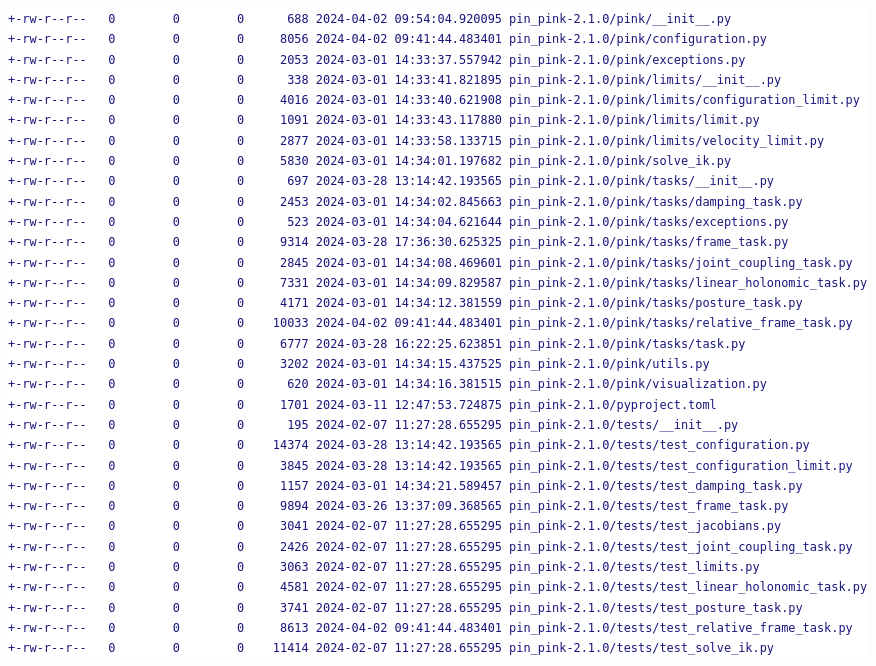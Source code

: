 ```diff
+-rw-r--r--   0        0        0      688 2024-04-02 09:54:04.920095 pin_pink-2.1.0/pink/__init__.py
+-rw-r--r--   0        0        0     8056 2024-04-02 09:41:44.483401 pin_pink-2.1.0/pink/configuration.py
+-rw-r--r--   0        0        0     2053 2024-03-01 14:33:37.557942 pin_pink-2.1.0/pink/exceptions.py
+-rw-r--r--   0        0        0      338 2024-03-01 14:33:41.821895 pin_pink-2.1.0/pink/limits/__init__.py
+-rw-r--r--   0        0        0     4016 2024-03-01 14:33:40.621908 pin_pink-2.1.0/pink/limits/configuration_limit.py
+-rw-r--r--   0        0        0     1091 2024-03-01 14:33:43.117880 pin_pink-2.1.0/pink/limits/limit.py
+-rw-r--r--   0        0        0     2877 2024-03-01 14:33:58.133715 pin_pink-2.1.0/pink/limits/velocity_limit.py
+-rw-r--r--   0        0        0     5830 2024-03-01 14:34:01.197682 pin_pink-2.1.0/pink/solve_ik.py
+-rw-r--r--   0        0        0      697 2024-03-28 13:14:42.193565 pin_pink-2.1.0/pink/tasks/__init__.py
+-rw-r--r--   0        0        0     2453 2024-03-01 14:34:02.845663 pin_pink-2.1.0/pink/tasks/damping_task.py
+-rw-r--r--   0        0        0      523 2024-03-01 14:34:04.621644 pin_pink-2.1.0/pink/tasks/exceptions.py
+-rw-r--r--   0        0        0     9314 2024-03-28 17:36:30.625325 pin_pink-2.1.0/pink/tasks/frame_task.py
+-rw-r--r--   0        0        0     2845 2024-03-01 14:34:08.469601 pin_pink-2.1.0/pink/tasks/joint_coupling_task.py
+-rw-r--r--   0        0        0     7331 2024-03-01 14:34:09.829587 pin_pink-2.1.0/pink/tasks/linear_holonomic_task.py
+-rw-r--r--   0        0        0     4171 2024-03-01 14:34:12.381559 pin_pink-2.1.0/pink/tasks/posture_task.py
+-rw-r--r--   0        0        0    10033 2024-04-02 09:41:44.483401 pin_pink-2.1.0/pink/tasks/relative_frame_task.py
+-rw-r--r--   0        0        0     6777 2024-03-28 16:22:25.623851 pin_pink-2.1.0/pink/tasks/task.py
+-rw-r--r--   0        0        0     3202 2024-03-01 14:34:15.437525 pin_pink-2.1.0/pink/utils.py
+-rw-r--r--   0        0        0      620 2024-03-01 14:34:16.381515 pin_pink-2.1.0/pink/visualization.py
+-rw-r--r--   0        0        0     1701 2024-03-11 12:47:53.724875 pin_pink-2.1.0/pyproject.toml
+-rw-r--r--   0        0        0      195 2024-02-07 11:27:28.655295 pin_pink-2.1.0/tests/__init__.py
+-rw-r--r--   0        0        0    14374 2024-03-28 13:14:42.193565 pin_pink-2.1.0/tests/test_configuration.py
+-rw-r--r--   0        0        0     3845 2024-03-28 13:14:42.193565 pin_pink-2.1.0/tests/test_configuration_limit.py
+-rw-r--r--   0        0        0     1157 2024-03-01 14:34:21.589457 pin_pink-2.1.0/tests/test_damping_task.py
+-rw-r--r--   0        0        0     9894 2024-03-26 13:37:09.368565 pin_pink-2.1.0/tests/test_frame_task.py
+-rw-r--r--   0        0        0     3041 2024-02-07 11:27:28.655295 pin_pink-2.1.0/tests/test_jacobians.py
+-rw-r--r--   0        0        0     2426 2024-02-07 11:27:28.655295 pin_pink-2.1.0/tests/test_joint_coupling_task.py
+-rw-r--r--   0        0        0     3063 2024-02-07 11:27:28.655295 pin_pink-2.1.0/tests/test_limits.py
+-rw-r--r--   0        0        0     4581 2024-02-07 11:27:28.655295 pin_pink-2.1.0/tests/test_linear_holonomic_task.py
+-rw-r--r--   0        0        0     3741 2024-02-07 11:27:28.655295 pin_pink-2.1.0/tests/test_posture_task.py
+-rw-r--r--   0        0        0     8613 2024-04-02 09:41:44.483401 pin_pink-2.1.0/tests/test_relative_frame_task.py
+-rw-r--r--   0        0        0    11414 2024-02-07 11:27:28.655295 pin_pink-2.1.0/tests/test_solve_ik.py
```